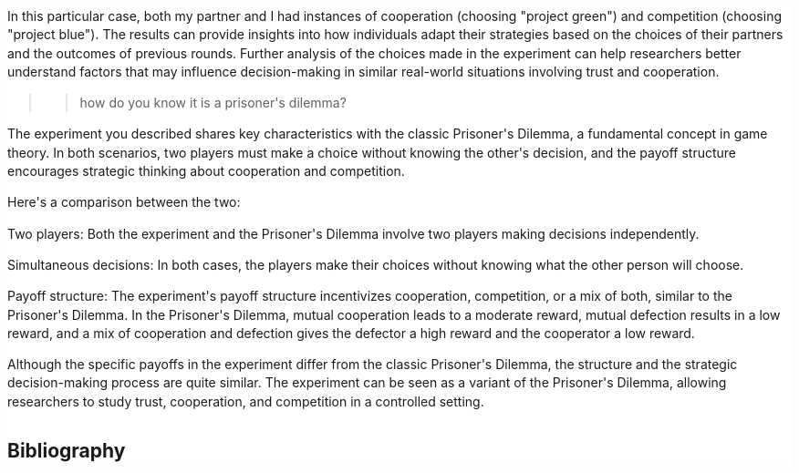 In this particular case, both my partner and I had instances of cooperation (choosing "project green") and competition (choosing "project blue"). The results can provide insights into how individuals adapt their strategies based on the choices of their partners and the outcomes of previous rounds. Further analysis of the choices made in the experiment can help researchers better understand factors that may influence decision-making in similar real-world situations involving trust and cooperation.

>> how do you know it is a prisoner's dilemma?

The experiment you described shares key characteristics with the classic Prisoner's Dilemma, a fundamental concept in game theory. In both scenarios, two players must make a choice without knowing the other's decision, and the payoff structure encourages strategic thinking about cooperation and competition.

Here's a comparison between the two:

Two players: Both the experiment and the Prisoner's Dilemma involve two players making decisions independently.

Simultaneous decisions: In both cases, the players make their choices without knowing what the other person will choose.

Payoff structure: The experiment's payoff structure incentivizes cooperation, competition, or a mix of both, similar to the Prisoner's Dilemma. In the Prisoner's Dilemma, mutual cooperation leads to a moderate reward, mutual defection results in a low reward, and a mix of cooperation and defection gives the defector a high reward and the cooperator a low reward.

Although the specific payoffs in the experiment differ from the classic Prisoner's Dilemma, the structure and the strategic decision-making process are quite similar. The experiment can be seen as a variant of the Prisoner's Dilemma, allowing researchers to study trust, cooperation, and competition in a controlled setting.

## Bibliography

